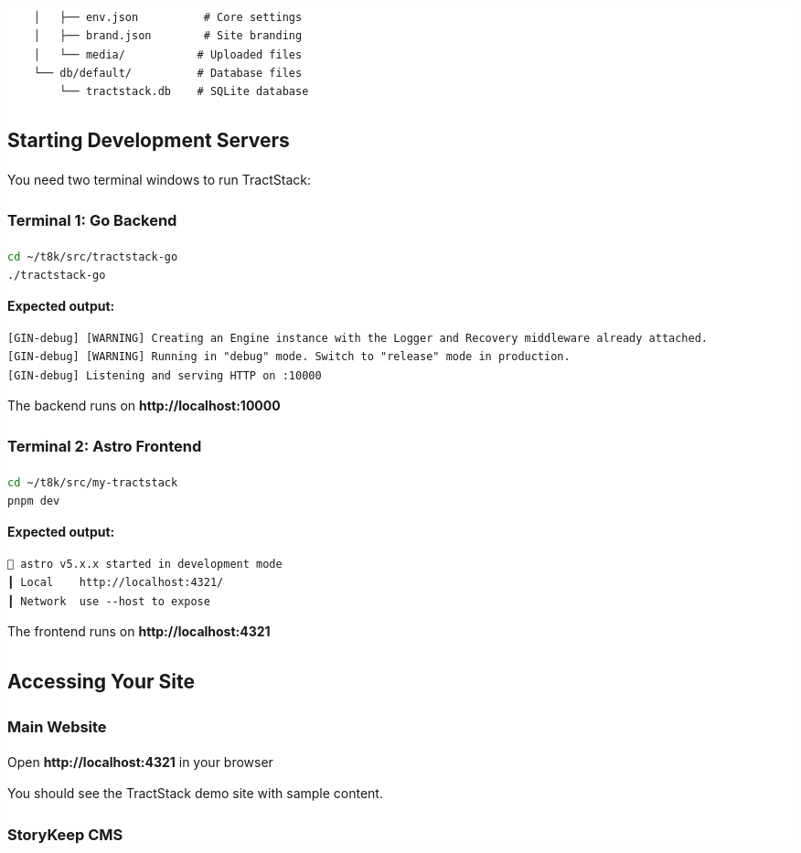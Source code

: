 ```
    │   ├── env.json          # Core settings
    │   ├── brand.json        # Site branding
    │   └── media/           # Uploaded files
    └── db/default/          # Database files
        └── tractstack.db    # SQLite database
```

## Starting Development Servers

You need two terminal windows to run TractStack:

### Terminal 1: Go Backend

```bash
cd ~/t8k/src/tractstack-go
./tractstack-go
```

**Expected output:**

```
[GIN-debug] [WARNING] Creating an Engine instance with the Logger and Recovery middleware already attached.
[GIN-debug] [WARNING] Running in "debug" mode. Switch to "release" mode in production.
[GIN-debug] Listening and serving HTTP on :10000
```

The backend runs on **http://localhost:10000**

### Terminal 2: Astro Frontend

```bash
cd ~/t8k/src/my-tractstack
pnpm dev
```

**Expected output:**

```
🚀 astro v5.x.x started in development mode
┃ Local    http://localhost:4321/
┃ Network  use --host to expose
```

The frontend runs on **http://localhost:4321**

## Accessing Your Site

### Main Website

Open **http://localhost:4321** in your browser

You should see the TractStack demo site with sample content.

### StoryKeep CMS
